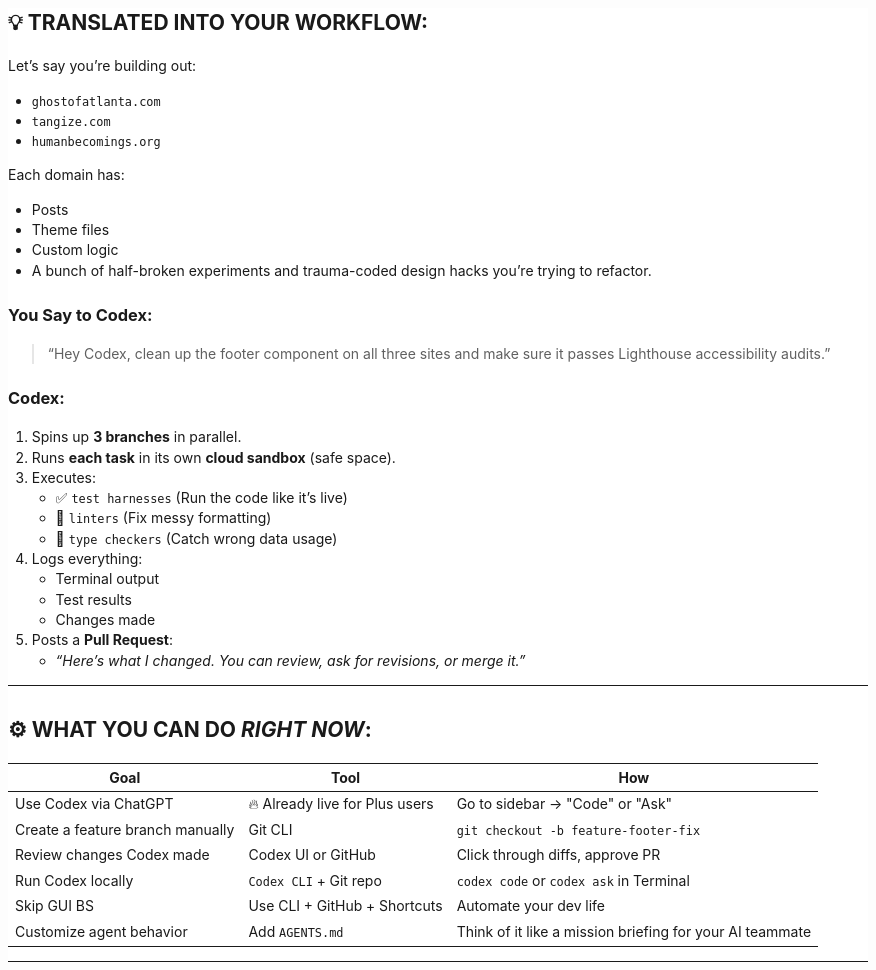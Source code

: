 
## 💡 TRANSLATED INTO YOUR WORKFLOW:

Let’s say you’re building out:

- `ghostofatlanta.com`  
- `tangize.com`  
- `humanbecomings.org`  

Each domain has:
- Posts
- Theme files
- Custom logic
- A bunch of half-broken experiments and trauma-coded design hacks you’re trying to refactor.

### You Say to Codex:
> “Hey Codex, clean up the footer component on all three sites and make sure it passes Lighthouse accessibility audits.”

### Codex:
1. Spins up **3 branches** in parallel.  
2. Runs **each task** in its own **cloud sandbox** (safe space).  
3. Executes:
   - ✅ `test harnesses` (Run the code like it’s live)
   - 🧹 `linters` (Fix messy formatting)
   - 🧠 `type checkers` (Catch wrong data usage)
4. Logs everything:
   - Terminal output
   - Test results
   - Changes made
5. Posts a **Pull Request**:
   - *“Here’s what I changed. You can review, ask for revisions, or merge it.”*

---

## ⚙️ WHAT YOU CAN DO *RIGHT NOW*:

| Goal | Tool | How |
|------|------|-----|
| Use Codex via ChatGPT | 🔥 Already live for Plus users | Go to sidebar → "Code" or "Ask" |
| Create a feature branch manually | Git CLI | `git checkout -b feature-footer-fix` |
| Review changes Codex made | Codex UI or GitHub | Click through diffs, approve PR |
| Run Codex locally | `Codex CLI` + Git repo | `codex code` or `codex ask` in Terminal |
| Skip GUI BS | Use CLI + GitHub + Shortcuts | Automate your dev life |
| Customize agent behavior | Add `AGENTS.md` | Think of it like a mission briefing for your AI teammate |

---
